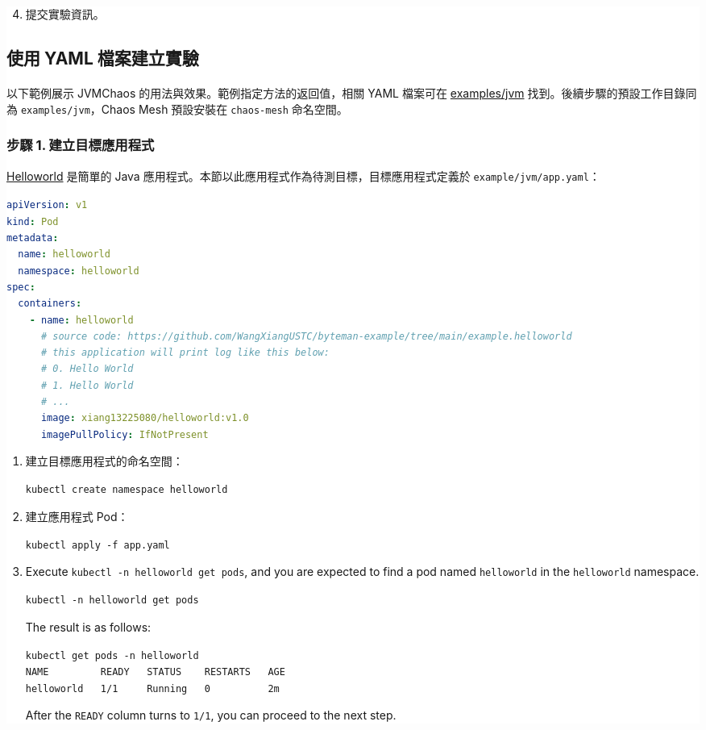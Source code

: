 4. 提交實驗資訊。

## 使用 YAML 檔案建立實驗

以下範例展示 JVMChaos 的用法與效果。範例指定方法的返回值，相關 YAML 檔案可在 [examples/jvm](https://github.com/chaos-mesh/chaos-mesh/tree/master/examples/jvm) 找到。後續步驟的預設工作目錄同為 `examples/jvm`，Chaos Mesh 預設安裝在 `chaos-mesh` 命名空間。

### 步驟 1. 建立目標應用程式

[Helloworld](https://github.com/WangXiangUSTC/byteman-example/tree/main/example.helloworld) 是簡單的 Java 應用程式。本節以此應用程式作為待測目標，目標應用程式定義於 `example/jvm/app.yaml`：

```yaml
apiVersion: v1
kind: Pod
metadata:
  name: helloworld
  namespace: helloworld
spec:
  containers:
    - name: helloworld
      # source code: https://github.com/WangXiangUSTC/byteman-example/tree/main/example.helloworld
      # this application will print log like this below:
      # 0. Hello World
      # 1. Hello World
      # ...
      image: xiang13225080/helloworld:v1.0
      imagePullPolicy: IfNotPresent
```

1. 建立目標應用程式的命名空間：

   ```shell
   kubectl create namespace helloworld
   ```

2. 建立應用程式 Pod：

   ```shell
   kubectl apply -f app.yaml
   ```

3. Execute `kubectl -n helloworld get pods`, and you are expected to find a pod named `helloworld` in the `helloworld` namespace.

   ```shell
   kubectl -n helloworld get pods
   ```

   The result is as follows:

   ```text
   kubectl get pods -n helloworld
   NAME         READY   STATUS    RESTARTS   AGE
   helloworld   1/1     Running   0          2m
   ```

   After the `READY` column turns to `1/1`, you can proceed to the next step.
